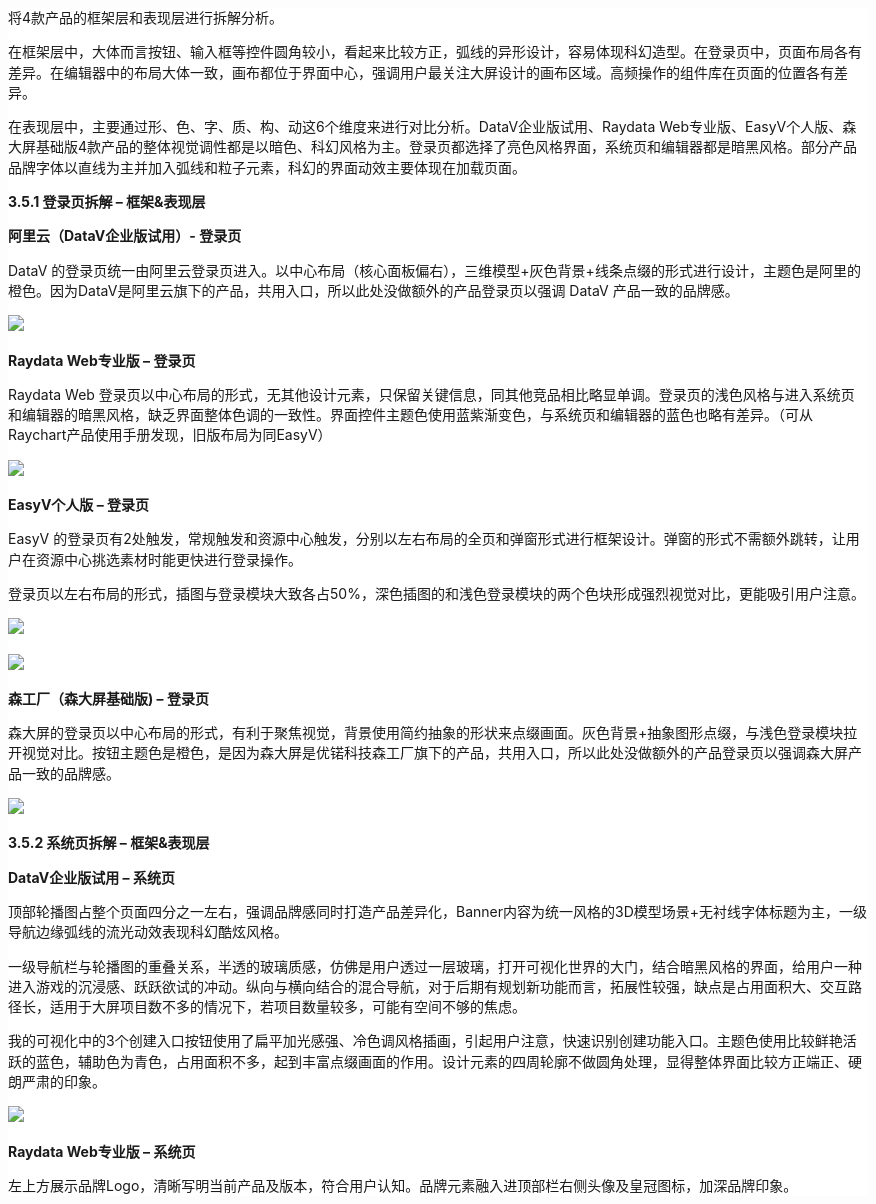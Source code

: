 将4款产品的框架层和表现层进行拆解分析。

在框架层中，大体而言按钮、输入框等控件圆角较小，看起来比较方正，弧线的异形设计，容易体现科幻造型。在登录页中，页面布局各有差异。在编辑器中的布局大体一致，画布都位于界面中心，强调用户最关注大屏设计的画布区域。高频操作的组件库在页面的位置各有差异。

在表现层中，主要通过形、色、字、质、构、动这6个维度来进行对比分析。DataV企业版试用、Raydata Web专业版、EasyV个人版、森大屏基础版4款产品的整体视觉调性都是以暗色、科幻风格为主。登录页都选择了亮色风格界面，系统页和编辑器都是暗黑风格。部分产品品牌字体以直线为主并加入弧线和粒子元素，科幻的界面动效主要体现在加载页面。

**3.5.1 登录页拆解 – 框架&表现层**

**阿里云（DataV企业版试用）- 登录页**

DataV 的登录页统一由阿里云登录页进入。以中心布局（核心面板偏右），三维模型+灰色背景+线条点缀的形式进行设计，主题色是阿里的橙色。因为DataV是阿里云旗下的产品，共用入口，所以此处没做额外的产品登录页以强调 DataV 产品一致的品牌感。

![](https://image.woshipm.com/2024/04/28/5a8ff894-050b-11ef-bc97-00163e0b5ff3.png)

**Raydata Web专业版 – 登录页**

Raydata Web 登录页以中心布局的形式，无其他设计元素，只保留关键信息，同其他竞品相比略显单调。登录页的浅色风格与进入系统页和编辑器的暗黑风格，缺乏界面整体色调的一致性。界面控件主题色使用蓝紫渐变色，与系统页和编辑器的蓝色也略有差异。（可从Raychart产品使用手册发现，旧版布局为同EasyV）

![](https://image.woshipm.com/2024/04/28/7204bf82-050b-11ef-a94f-00163e0b5ff3.png)

**EasyV个人版 – 登录页**

EasyV 的登录页有2处触发，常规触发和资源中心触发，分别以左右布局的全页和弹窗形式进行框架设计。弹窗的形式不需额外跳转，让用户在资源中心挑选素材时能更快进行登录操作。

登录页以左右布局的形式，插图与登录模块大致各占50%，深色插图的和浅色登录模块的两个色块形成强烈视觉对比，更能吸引用户注意。

![](https://image.woshipm.com/2024/04/28/05635644-050c-11ef-8162-00163e0b5ff3.png)

![](https://image.woshipm.com/2024/04/28/ae9a285c-0519-11ef-a39f-00163e0b5ff3.png)

**森工厂（森大屏基础版) – 登录页**

森大屏的登录页以中心布局的形式，有利于聚焦视觉，背景使用简约抽象的形状来点缀画面。灰色背景+抽象图形点缀，与浅色登录模块拉开视觉对比。按钮主题色是橙色，是因为森大屏是优锘科技森工厂旗下的产品，共用入口，所以此处没做额外的产品登录页以强调森大屏产品一致的品牌感。

![](https://image.woshipm.com/2024/04/28/5a8ff894-050b-11ef-bc97-00163e0b5ff3.png)

**3.5.2 系统页拆解 – 框架&表现层**

**DataV企业版试用 – 系统页**

顶部轮播图占整个页面四分之一左右，强调品牌感同时打造产品差异化，Banner内容为统一风格的3D模型场景+无衬线字体标题为主，一级导航边缘弧线的流光动效表现科幻酷炫风格。

一级导航栏与轮播图的重叠关系，半透的玻璃质感，仿佛是用户透过一层玻璃，打开可视化世界的大门，结合暗黑风格的界面，给用户一种进入游戏的沉浸感、跃跃欲试的冲动。纵向与横向结合的混合导航，对于后期有规划新功能而言，拓展性较强，缺点是占用面积大、交互路径长，适用于大屏项目数不多的情况下，若项目数量较多，可能有空间不够的焦虑。

我的可视化中的3个创建入口按钮使用了扁平加光感强、冷色调风格插画，引起用户注意，快速识别创建功能入口。主题色使用比较鲜艳活跃的蓝色，辅助色为青色，占用面积不多，起到丰富点缀画面的作用。设计元素的四周轮廓不做圆角处理，显得整体界面比较方正端正、硬朗严肃的印象。

![](https://image.woshipm.com/2024/04/28/ee0ea12a-0519-11ef-b9e3-00163e0b5ff3.png)

**Raydata Web专业版 – 系统页**

左上方展示品牌Logo，清晰写明当前产品及版本，符合用户认知。品牌元素融入进顶部栏右侧头像及皇冠图标，加深品牌印象。
